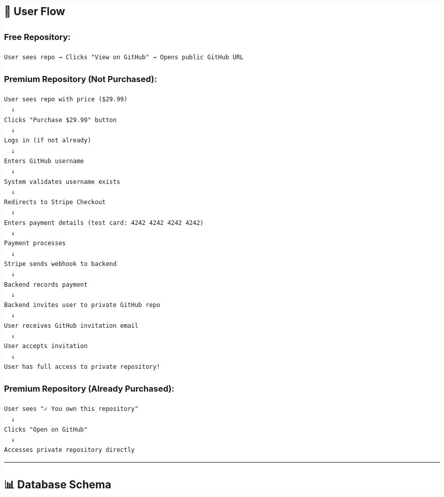 
## 🎯 User Flow

### Free Repository:
```
User sees repo → Clicks "View on GitHub" → Opens public GitHub URL
```

### Premium Repository (Not Purchased):
```
User sees repo with price ($29.99)
  ↓
Clicks "Purchase $29.99" button
  ↓
Logs in (if not already)
  ↓
Enters GitHub username
  ↓
System validates username exists
  ↓
Redirects to Stripe Checkout
  ↓
Enters payment details (test card: 4242 4242 4242 4242)
  ↓
Payment processes
  ↓
Stripe sends webhook to backend
  ↓
Backend records payment
  ↓
Backend invites user to private GitHub repo
  ↓
User receives GitHub invitation email
  ↓
User accepts invitation
  ↓
User has full access to private repository!
```

### Premium Repository (Already Purchased):
```
User sees "✓ You own this repository"
  ↓
Clicks "Open on GitHub"
  ↓
Accesses private repository directly
```

---

## 📊 Database Schema

